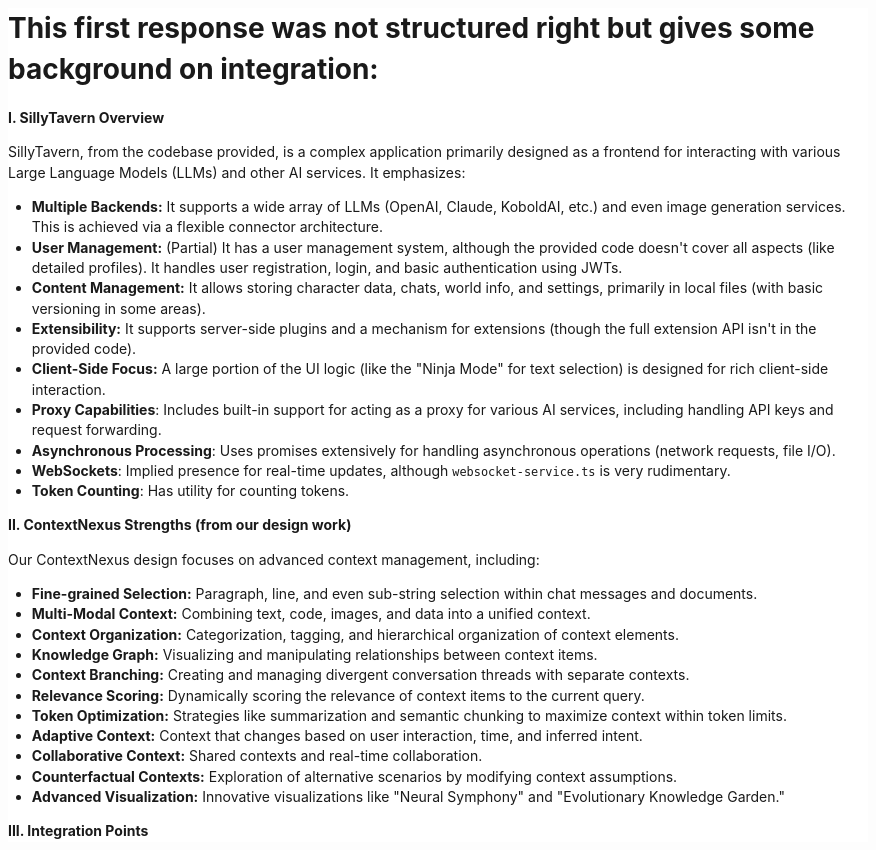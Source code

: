 # This first response was not structured right but gives some background on integration:

**I. SillyTavern Overview**

SillyTavern, from the codebase provided, is a complex application primarily designed as a frontend for interacting with various Large Language Models (LLMs) and other AI services. It emphasizes:

*   **Multiple Backends:**  It supports a wide array of LLMs (OpenAI, Claude, KoboldAI, etc.) and even image generation services. This is achieved via a flexible connector architecture.
*   **User Management:**  (Partial) It has a user management system, although the provided code doesn't cover all aspects (like detailed profiles). It handles user registration, login, and basic authentication using JWTs.
*   **Content Management:** It allows storing character data, chats, world info, and settings, primarily in local files (with basic versioning in some areas).
*   **Extensibility:** It supports server-side plugins and a mechanism for extensions (though the full extension API isn't in the provided code).
*   **Client-Side Focus:** A large portion of the UI logic (like the "Ninja Mode" for text selection) is designed for rich client-side interaction.
*   **Proxy Capabilities**: Includes built-in support for acting as a proxy for various AI services, including handling API keys and request forwarding.
*   **Asynchronous Processing**: Uses promises extensively for handling asynchronous operations (network requests, file I/O).
*   **WebSockets**: Implied presence for real-time updates, although `websocket-service.ts` is very rudimentary.
* **Token Counting**: Has utility for counting tokens.

**II. ContextNexus Strengths (from our design work)**

Our ContextNexus design focuses on advanced context management, including:

*   **Fine-grained Selection:**  Paragraph, line, and even sub-string selection within chat messages and documents.
*   **Multi-Modal Context:** Combining text, code, images, and data into a unified context.
*   **Context Organization:**  Categorization, tagging, and hierarchical organization of context elements.
*   **Knowledge Graph:** Visualizing and manipulating relationships between context items.
*   **Context Branching:** Creating and managing divergent conversation threads with separate contexts.
*   **Relevance Scoring:**  Dynamically scoring the relevance of context items to the current query.
*   **Token Optimization:**  Strategies like summarization and semantic chunking to maximize context within token limits.
*   **Adaptive Context:**  Context that changes based on user interaction, time, and inferred intent.
*   **Collaborative Context:**  Shared contexts and real-time collaboration.
*   **Counterfactual Contexts:** Exploration of alternative scenarios by modifying context assumptions.
*   **Advanced Visualization:** Innovative visualizations like "Neural Symphony" and "Evolutionary Knowledge Garden."

**III. Integration Points**
